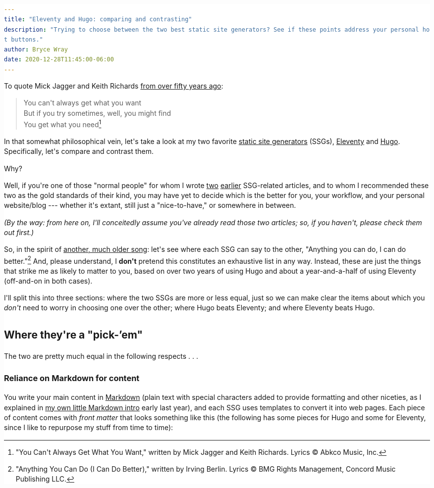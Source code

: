 ```yaml
---
title: "Eleventy and Hugo: comparing and contrasting"
description: "Trying to choose between the two best static site generators? See if these points address your personal hot buttons."
author: Bryce Wray
date: 2020-12-28T11:45:00-06:00
---
```


To quote Mick Jagger and Keith Richards [from over fifty years ago](https://genius.com/The-rolling-stones-you-cant-always-get-what-you-want-lyrics):

> You can't always get what you want<br />
> But if you try sometimes, well, you might find<br />
> You get what you need[^legalLyricsYCAGWYW]

[^legalLyricsYCAGWYW]: "You Can't Always Get What You Want," written by Mick Jagger and Keith Richards. Lyrics &copy; Abkco Music, Inc.

In that somewhat philosophical vein, let's take a look at my two favorite [static site generators](https://github.com/myles/awesome-static-generators) (SSGs), [Eleventy](https://11ty.dev) and [Hugo](https://gohugo.io). Specifically, let's compare and contrast them.

Why?

Well, if you're one of those "normal people" for whom I wrote [two](/posts/2020/09/normal-persons-guide-static-websites/) [earlier](/posts/2020/09/normal-persons-guide-static-website-hosting/) SSG-related articles, and to whom I recommended these two as the gold standards of their kind, you may have yet to decide which is the better for you, your workflow, and your personal website/blog --- whether it's extant, still just a "nice-to-have," or somewhere in between.

*(By the way: from here on, I'll conceitedly assume you've already read those two articles; so, if you haven't, please check them out first.)*

So, in the spirit of [another, much older song](https://genius.com/Original-broadway-cast-of-annie-get-your-gun-anything-you-can-do-lyrics): let's see where each SSG can say to the other, "Anything you can do, I can do better.”[^legalLyricsAYCDICDB] And, please understand, I **don't** pretend this constitutes an exhaustive list in any way. Instead, these are just the things that strike me as likely to matter to you, based on over two years of using Hugo and about a year-and-a-half of using Eleventy (off-and-on in both cases).

[^legalLyricsAYCDICDB]: "Anything You Can Do (I Can Do Better),"  written by Irving Berlin. Lyrics &copy; BMG Rights Management, Concord Music Publishing LLC.

I'll split this into three sections: where the two SSGs are more or less equal, just so we can make clear the items about which you *don't* need to worry in choosing one over the other; where Hugo beats Eleventy; and where Eleventy beats Hugo.

## Where they're a "pick-’em"

The two are pretty much equal in the following respects&nbsp;.&nbsp;.&nbsp;.

### Reliance on Markdown for content

You write your main content in [Markdown](https://daringfireball.net/projects/markdown) (plain text with special characters added to provide formatting and other niceties, as I explained in [my own little Markdown intro](/posts/2019/03/mark-it-down/) early last year), and each SSG uses templates to convert it into web pages. Each piece of content comes with *front matter* that looks something like this (the following has some pieces for Hugo and some for Eleventy, since I like to repurpose my stuff from time to time):


[^contribCFW]: Nonetheless, spurred by the offended individual's complaint, I did decide to try providing some Hugo documentation, at least in those embarrassingly few cases in which I know whereof I speak. To sample the workings of the Hugo docs process, I submitted a little explanation of how to set up a Hugo-based [Cloudflare Workers](https://workers.cloudflare.com) site. That was weeks ago and the pull request, although auto-verified in GitHub as acceptable for merging with the existing Hugo docs repository, has yet to receive **any** response whatsoever. I thus remain high and dry --- but, hey, I tried.
[^libSass]: **Updated 2020-12-31**: Hugo's Sass/SCSS support **prior to v.0.80.0, released today**, was based on the [recently deprecated](https://sass-lang.com/blog/libsass-is-deprecated) LibSass library, which is incompatible with some newer Sass/SCSS features like the `@use` command and, given the deprecation, will become increasingly outdated over time. Fortunately, the v.0.80.0 release is the first which also works with the Sass/SCSS library which has a future, [Dart Sass](https://sass-lang.com/dart-sass) --- although, for now, this requires a somewhat involved installation process which the Hugo team hopes to improve sometime in early 2021. Even if you're using Sass/SCSS with a Hugo version earlier than v.0.80.0, be assured that this situation may not "bite" you for some time to come, if ever; but this is at least a useful data point for that decision process.
[^renamed]: This repo was formerly known as *hugo_site_css-grid*.